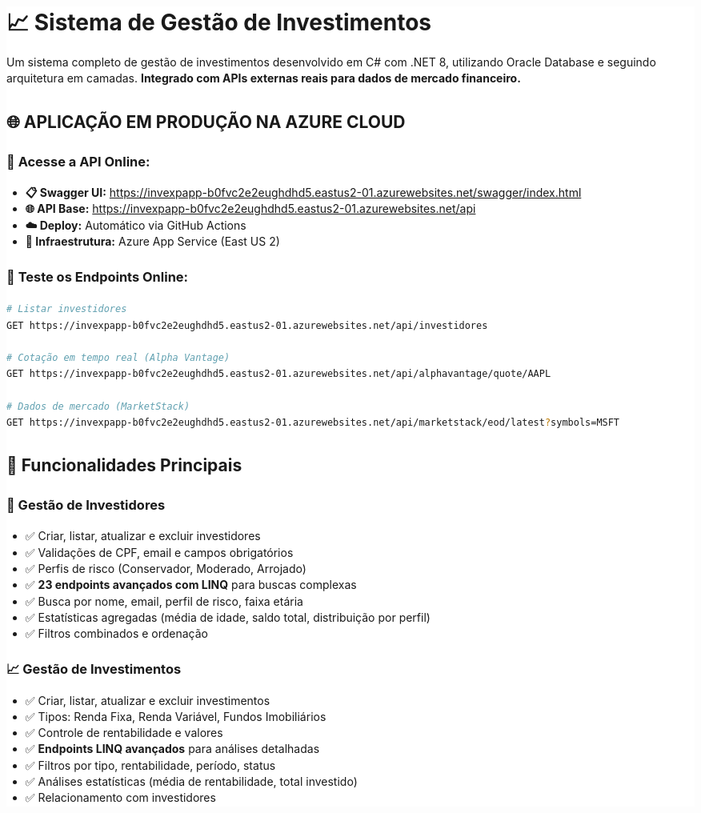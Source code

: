 # 📈 Sistema de Gestão de Investimentos

Um sistema completo de gestão de investimentos desenvolvido em C# com .NET 8, utilizando Oracle Database e seguindo arquitetura em camadas. **Integrado com APIs externas reais para dados de mercado financeiro.**

## 🌐 **APLICAÇÃO EM PRODUÇÃO NA AZURE CLOUD**

### 🚀 **Acesse a API Online:**
- **📋 Swagger UI:** https://invexpapp-b0fvc2e2eughdhd5.eastus2-01.azurewebsites.net/swagger/index.html
- **🌐 API Base:** https://invexpapp-b0fvc2e2eughdhd5.eastus2-01.azurewebsites.net/api
- **☁️ Deploy:** Automático via GitHub Actions
- **🔧 Infraestrutura:** Azure App Service (East US 2)

### 🧪 **Teste os Endpoints Online:**
```bash
# Listar investidores
GET https://invexpapp-b0fvc2e2eughdhd5.eastus2-01.azurewebsites.net/api/investidores

# Cotação em tempo real (Alpha Vantage)
GET https://invexpapp-b0fvc2e2eughdhd5.eastus2-01.azurewebsites.net/api/alphavantage/quote/AAPL

# Dados de mercado (MarketStack)
GET https://invexpapp-b0fvc2e2eughdhd5.eastus2-01.azurewebsites.net/api/marketstack/eod/latest?symbols=MSFT
```

## 🎯 Funcionalidades Principais

### 👥 Gestão de Investidores
- ✅ Criar, listar, atualizar e excluir investidores
- ✅ Validações de CPF, email e campos obrigatórios
- ✅ Perfis de risco (Conservador, Moderado, Arrojado)
- ✅ **23 endpoints avançados com LINQ** para buscas complexas
- ✅ Busca por nome, email, perfil de risco, faixa etária
- ✅ Estatísticas agregadas (média de idade, saldo total, distribuição por perfil)
- ✅ Filtros combinados e ordenação

### 📈 Gestão de Investimentos
- ✅ Criar, listar, atualizar e excluir investimentos
- ✅ Tipos: Renda Fixa, Renda Variável, Fundos Imobiliários
- ✅ Controle de rentabilidade e valores
- ✅ **Endpoints LINQ avançados** para análises detalhadas
- ✅ Filtros por tipo, rentabilidade, período, status
- ✅ Análises estatísticas (média de rentabilidade, total investido)
- ✅ Relacionamento com investidores
